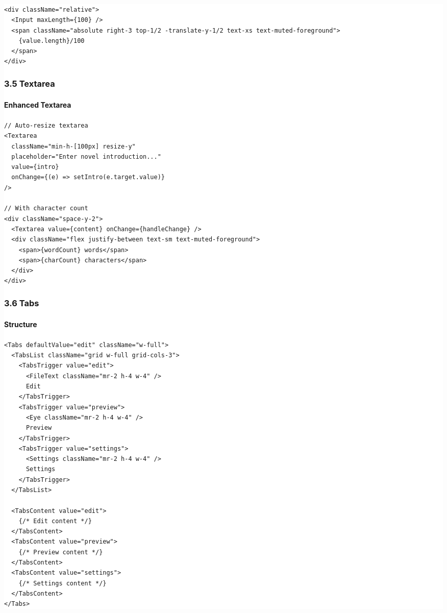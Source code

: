 ```tsx
<div className="relative">
  <Input maxLength={100} />
  <span className="absolute right-3 top-1/2 -translate-y-1/2 text-xs text-muted-foreground">
    {value.length}/100
  </span>
</div>
```

### 3.5 Textarea

#### Enhanced Textarea
```tsx
// Auto-resize textarea
<Textarea
  className="min-h-[100px] resize-y"
  placeholder="Enter novel introduction..."
  value={intro}
  onChange={(e) => setIntro(e.target.value)}
/>

// With character count
<div className="space-y-2">
  <Textarea value={content} onChange={handleChange} />
  <div className="flex justify-between text-sm text-muted-foreground">
    <span>{wordCount} words</span>
    <span>{charCount} characters</span>
  </div>
</div>
```

### 3.6 Tabs

#### Structure
```tsx
<Tabs defaultValue="edit" className="w-full">
  <TabsList className="grid w-full grid-cols-3">
    <TabsTrigger value="edit">
      <FileText className="mr-2 h-4 w-4" />
      Edit
    </TabsTrigger>
    <TabsTrigger value="preview">
      <Eye className="mr-2 h-4 w-4" />
      Preview
    </TabsTrigger>
    <TabsTrigger value="settings">
      <Settings className="mr-2 h-4 w-4" />
      Settings
    </TabsTrigger>
  </TabsList>
  
  <TabsContent value="edit">
    {/* Edit content */}
  </TabsContent>
  <TabsContent value="preview">
    {/* Preview content */}
  </TabsContent>
  <TabsContent value="settings">
    {/* Settings content */}
  </TabsContent>
</Tabs>
```
